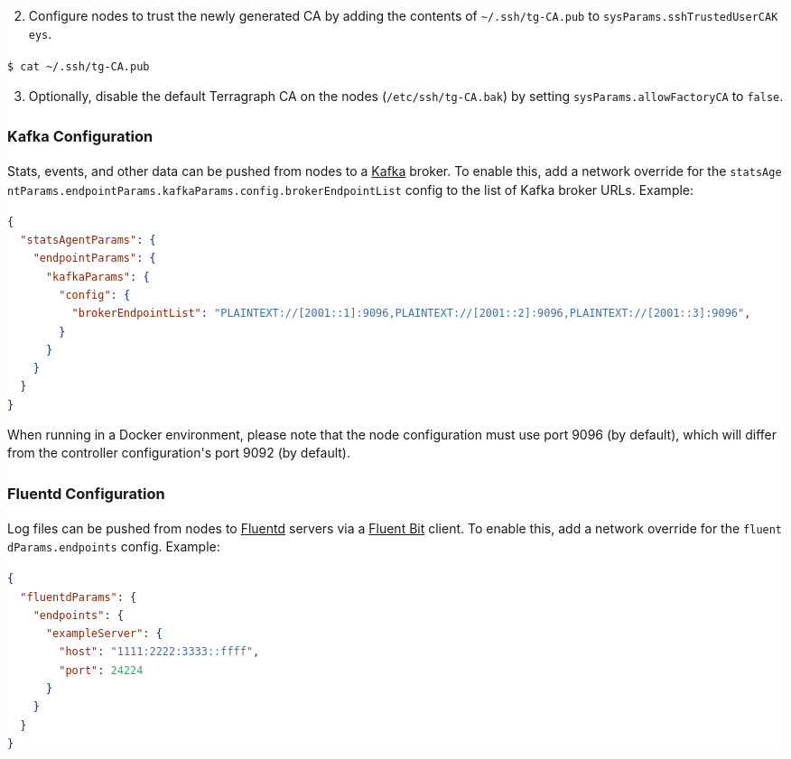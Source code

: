 2. Configure nodes to trust the newly generated CA by adding the contents of
   `~/.ssh/tg-CA.pub` to `sysParams.sshTrustedUserCAKeys`.
```bash
$ cat ~/.ssh/tg-CA.pub
```

3. Optionally, disable the default Terragraph CA on the nodes
   (`/etc/ssh/tg-CA.bak`) by setting `sysParams.allowFactoryCA` to `false`.

<a id="deployment-kafka-configuration"></a>

### Kafka Configuration
Stats, events, and other data can be pushed from nodes to a [Kafka] broker. To
enable this, add a network override for the
`statsAgentParams.endpointParams.kafkaParams.config.brokerEndpointList` config
to the list of Kafka broker URLs.
Example:

```json
{
  "statsAgentParams": {
    "endpointParams": {
      "kafkaParams": {
        "config": {
          "brokerEndpointList": "PLAINTEXT://[2001::1]:9096,PLAINTEXT://[2001::2]:9096,PLAINTEXT://[2001::3]:9096",
        }
      }
    }
  }
}
```

When running in a Docker environment, please note that the node configuration
must use port 9096 (by default), which will differ from the controller
configuration's port 9092 (by default).

<a id="deployment-fluentd-configuration"></a>

### Fluentd Configuration
Log files can be pushed from nodes to [Fluentd] servers via a [Fluent Bit]
client. To enable this, add a network override for the `fluentdParams.endpoints`
config.
Example:

```json
{
  "fluentdParams": {
    "endpoints": {
      "exampleServer": {
        "host": "1111:2222:3333::ffff",
        "port": 24224
      }
    }
  }
}
```


[Terragraph NMS]: https://github.com/terragraph/tgnms
[Grafana]: https://grafana.com/
[Mapbox]: https://www.mapbox.com/
[OpenStreetMaps]: https://www.openstreetmap.org/
[OpenMapTiles quick-start instructions]: https://github.com/openmaptiles/openmaptiles/blob/master/QUICKSTART.md
[region name]: https://github.com/julien-noblet/download-geofabrik#list-of-elements
[docker-compose]: https://docs.docker.com/compose/install/#install-compose
[Kafka]: https://kafka.apache.org/
[Keycloak]: https://www.keycloak.org/
[Fluentd]: https://www.fluentd.org/
[Fluent Bit]: https://fluentbit.io/
[Kea]: https://kea.isc.org/
[Dual-Stack Lite]: https://tools.ietf.org/html/rfc6333
[DHCPv6 options list]: https://downloads.isc.org/isc/kea/cur/doc/kea-guide.html#dhcp6-std-options-list
[tz database]: https://en.wikipedia.org/wiki/Tz_database
[Docker]: https://docs.docker.com/engine/docker-overview/
[Docker Swarm]: https://docs.docker.com/engine/swarm/